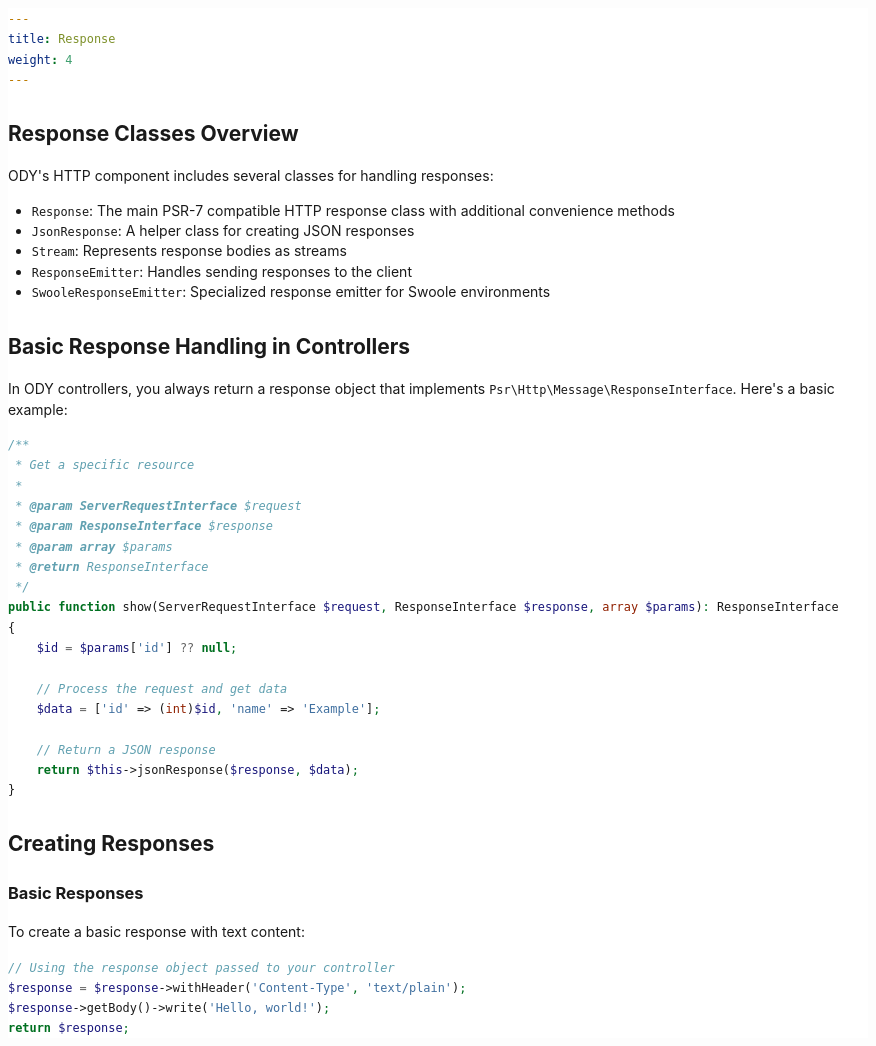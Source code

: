 ```yaml
---
title: Response
weight: 4
---
```


## Response Classes Overview

ODY's HTTP component includes several classes for handling responses:

- `Response`: The main PSR-7 compatible HTTP response class with additional convenience methods
- `JsonResponse`: A helper class for creating JSON responses
- `Stream`: Represents response bodies as streams
- `ResponseEmitter`: Handles sending responses to the client
- `SwooleResponseEmitter`: Specialized response emitter for Swoole environments

## Basic Response Handling in Controllers

In ODY controllers, you always return a response object that implements `Psr\Http\Message\ResponseInterface`. Here's a
basic example:

```php
/**
 * Get a specific resource
 *
 * @param ServerRequestInterface $request
 * @param ResponseInterface $response
 * @param array $params
 * @return ResponseInterface
 */
public function show(ServerRequestInterface $request, ResponseInterface $response, array $params): ResponseInterface
{
    $id = $params['id'] ?? null;
    
    // Process the request and get data
    $data = ['id' => (int)$id, 'name' => 'Example'];
    
    // Return a JSON response
    return $this->jsonResponse($response, $data);
}
```

## Creating Responses

### Basic Responses

To create a basic response with text content:

```php
// Using the response object passed to your controller
$response = $response->withHeader('Content-Type', 'text/plain');
$response->getBody()->write('Hello, world!');
return $response;
```
